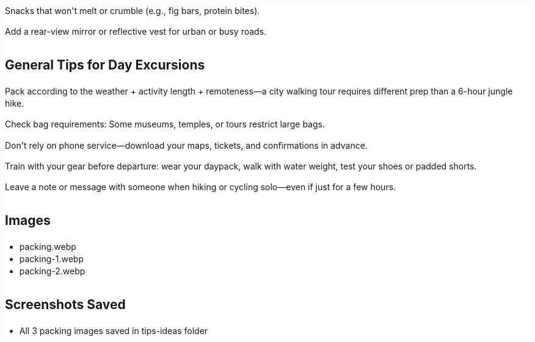 Snacks that won't melt or crumble (e.g., fig bars, protein bites).

Add a rear-view mirror or reflective vest for urban or busy roads.

## General Tips for Day Excursions

Pack according to the weather + activity length + remoteness—a city walking tour requires different prep than a 6-hour jungle hike.

Check bag requirements: Some museums, temples, or tours restrict large bags.

Don't rely on phone service—download your maps, tickets, and confirmations in advance.

Train with your gear before departure: wear your daypack, walk with water weight, test your shoes or padded shorts.

Leave a note or message with someone when hiking or cycling solo—even if just for a few hours.

## Images
- packing.webp
- packing-1.webp
- packing-2.webp

## Screenshots Saved
- All 3 packing images saved in tips-ideas folder
